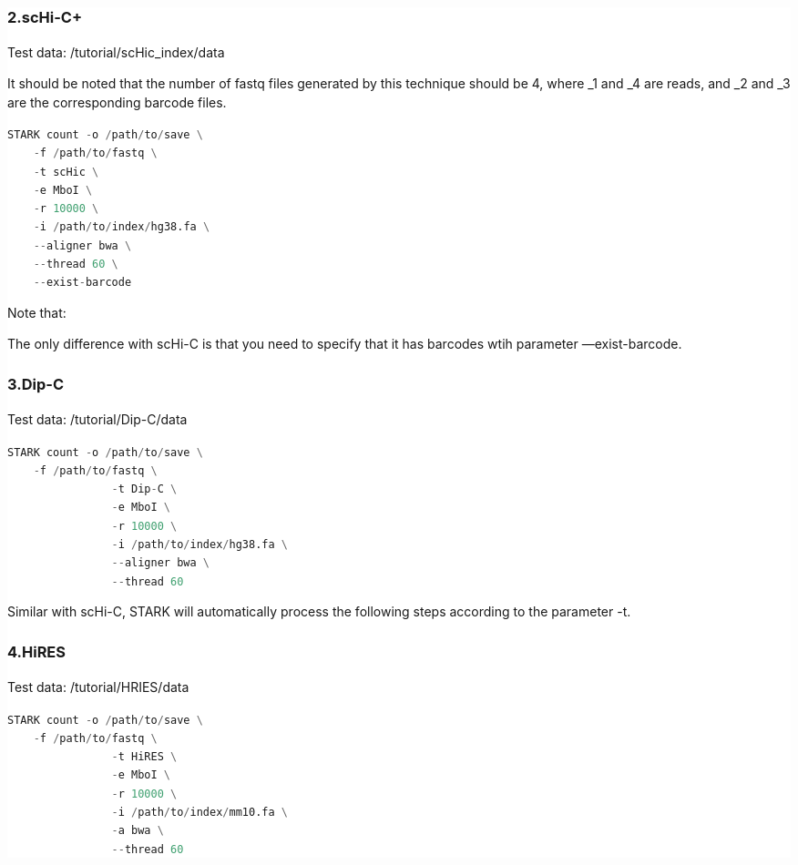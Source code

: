 ### 2.scHi-C+

Test data: /tutorial/scHic_index/data

It should be noted that the number of fastq files generated by this technique should be 4, where _1 and _4 are reads, and _2 and _3 are the corresponding barcode files.

```python
STARK count -o /path/to/save \
	-f /path/to/fastq \
	-t scHic \
	-e MboI \
	-r 10000 \
	-i /path/to/index/hg38.fa \
	--aligner bwa \
	--thread 60 \
	--exist-barcode
```

Note that:

The only difference with scHi-C is that you need to specify that it has barcodes wtih parameter —exist-barcode.

### 3.Dip-C

Test data: /tutorial/Dip-C/data

```python
STARK count -o /path/to/save \
	-f /path/to/fastq \
				-t Dip-C \
				-e MboI \
				-r 10000 \
				-i /path/to/index/hg38.fa \
				--aligner bwa \
				--thread 60
```

Similar with scHi-C, STARK will automatically process the following steps according to the parameter -t.

### 4.HiRES

Test data: /tutorial/HRIES/data

```python
STARK count -o /path/to/save \
	-f /path/to/fastq \
				-t HiRES \
				-e MboI \
				-r 10000 \
				-i /path/to/index/mm10.fa \
				-a bwa \
				--thread 60
```
